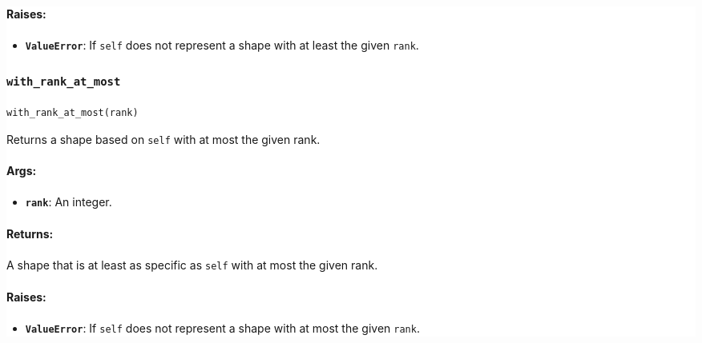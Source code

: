 

#### Raises:


* <b>`ValueError`</b>: If `self` does not represent a shape with at least the given
  `rank`.

<h3 id="with_rank_at_most"><code>with_rank_at_most</code></h3>

``` python
with_rank_at_most(rank)
```

Returns a shape based on `self` with at most the given rank.


#### Args:


* <b>`rank`</b>: An integer.


#### Returns:

A shape that is at least as specific as `self` with at most the given
rank.



#### Raises:


* <b>`ValueError`</b>: If `self` does not represent a shape with at most the given
  `rank`.



